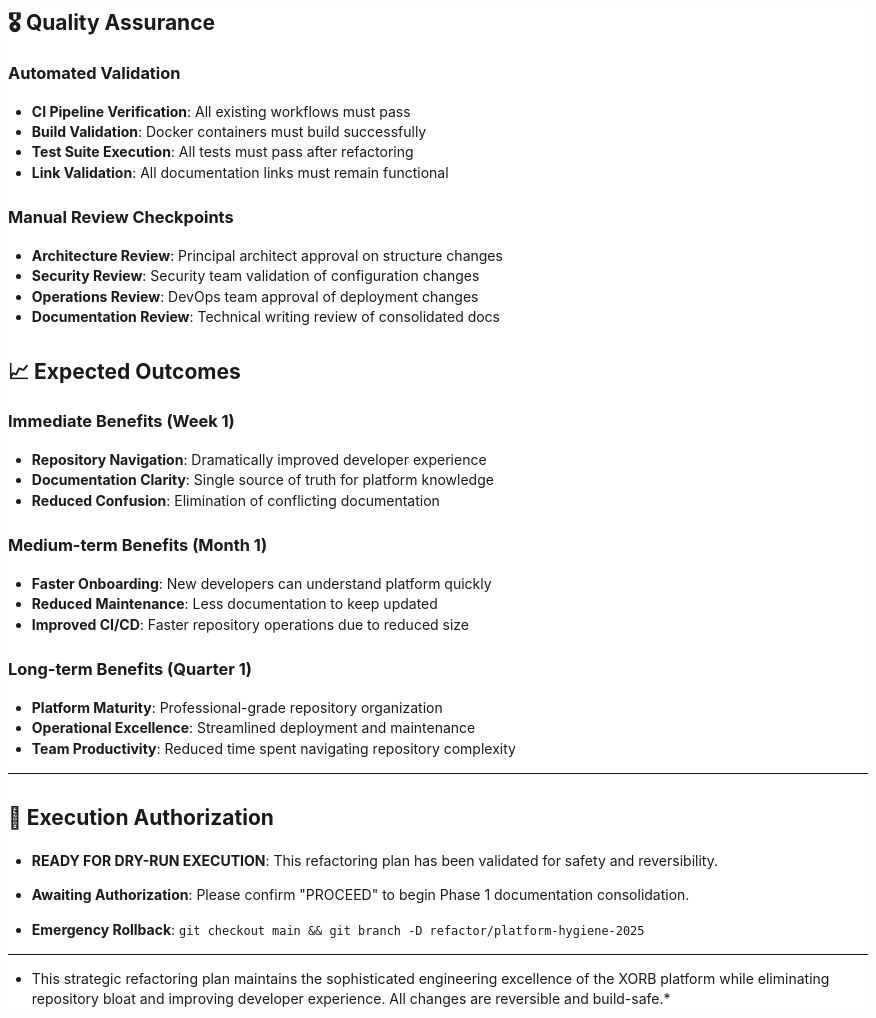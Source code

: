 ##  🎖️ Quality Assurance

###  Automated Validation
- **CI Pipeline Verification**: All existing workflows must pass
- **Build Validation**: Docker containers must build successfully
- **Test Suite Execution**: All tests must pass after refactoring
- **Link Validation**: All documentation links must remain functional

###  Manual Review Checkpoints
- **Architecture Review**: Principal architect approval on structure changes
- **Security Review**: Security team validation of configuration changes
- **Operations Review**: DevOps team approval of deployment changes
- **Documentation Review**: Technical writing review of consolidated docs

##  📈 Expected Outcomes

###  Immediate Benefits (Week 1)
- **Repository Navigation**: Dramatically improved developer experience
- **Documentation Clarity**: Single source of truth for platform knowledge
- **Reduced Confusion**: Elimination of conflicting documentation

###  Medium-term Benefits (Month 1)
- **Faster Onboarding**: New developers can understand platform quickly
- **Reduced Maintenance**: Less documentation to keep updated
- **Improved CI/CD**: Faster repository operations due to reduced size

###  Long-term Benefits (Quarter 1)
- **Platform Maturity**: Professional-grade repository organization
- **Operational Excellence**: Streamlined deployment and maintenance
- **Team Productivity**: Reduced time spent navigating repository complexity

- --

##  🏁 Execution Authorization

- **READY FOR DRY-RUN EXECUTION**: This refactoring plan has been validated for safety and reversibility.

- **Awaiting Authorization**: Please confirm "PROCEED" to begin Phase 1 documentation consolidation.

- **Emergency Rollback**: `git checkout main && git branch -D refactor/platform-hygiene-2025`

- --

- This strategic refactoring plan maintains the sophisticated engineering excellence of the XORB platform while eliminating repository bloat and improving developer experience. All changes are reversible and build-safe.*
